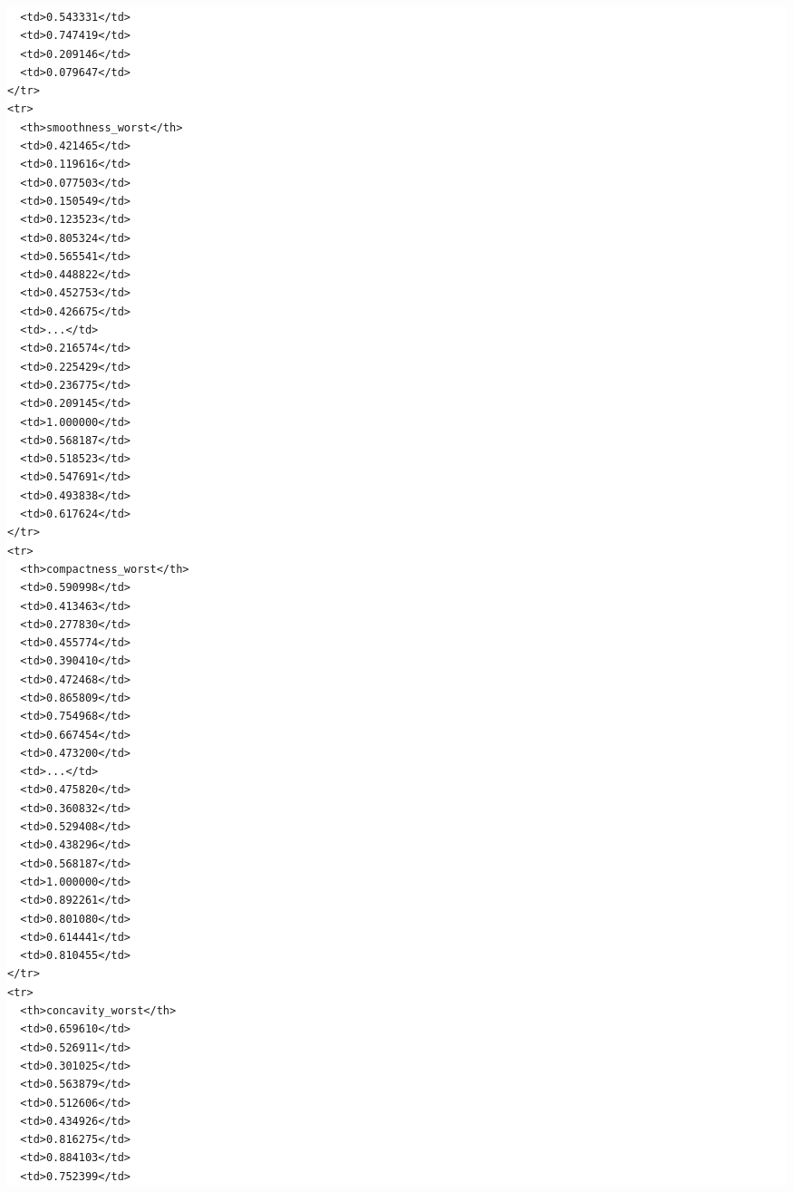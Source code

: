       <td>0.543331</td>
      <td>0.747419</td>
      <td>0.209146</td>
      <td>0.079647</td>
    </tr>
    <tr>
      <th>smoothness_worst</th>
      <td>0.421465</td>
      <td>0.119616</td>
      <td>0.077503</td>
      <td>0.150549</td>
      <td>0.123523</td>
      <td>0.805324</td>
      <td>0.565541</td>
      <td>0.448822</td>
      <td>0.452753</td>
      <td>0.426675</td>
      <td>...</td>
      <td>0.216574</td>
      <td>0.225429</td>
      <td>0.236775</td>
      <td>0.209145</td>
      <td>1.000000</td>
      <td>0.568187</td>
      <td>0.518523</td>
      <td>0.547691</td>
      <td>0.493838</td>
      <td>0.617624</td>
    </tr>
    <tr>
      <th>compactness_worst</th>
      <td>0.590998</td>
      <td>0.413463</td>
      <td>0.277830</td>
      <td>0.455774</td>
      <td>0.390410</td>
      <td>0.472468</td>
      <td>0.865809</td>
      <td>0.754968</td>
      <td>0.667454</td>
      <td>0.473200</td>
      <td>...</td>
      <td>0.475820</td>
      <td>0.360832</td>
      <td>0.529408</td>
      <td>0.438296</td>
      <td>0.568187</td>
      <td>1.000000</td>
      <td>0.892261</td>
      <td>0.801080</td>
      <td>0.614441</td>
      <td>0.810455</td>
    </tr>
    <tr>
      <th>concavity_worst</th>
      <td>0.659610</td>
      <td>0.526911</td>
      <td>0.301025</td>
      <td>0.563879</td>
      <td>0.512606</td>
      <td>0.434926</td>
      <td>0.816275</td>
      <td>0.884103</td>
      <td>0.752399</td>